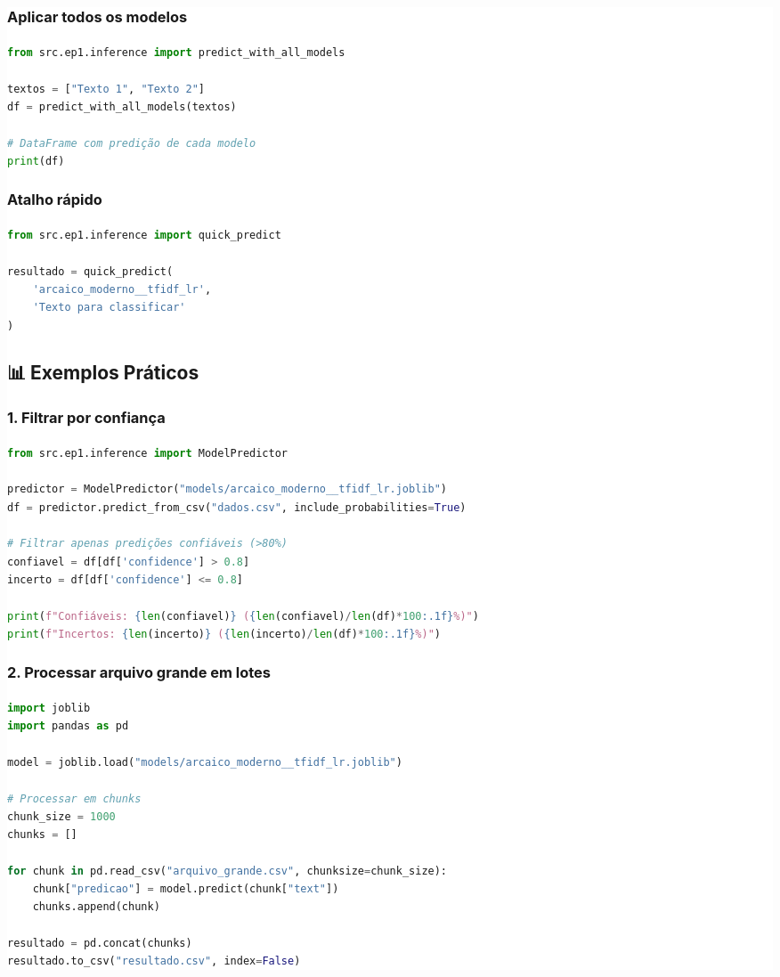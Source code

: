 ### Aplicar todos os modelos

```python
from src.ep1.inference import predict_with_all_models

textos = ["Texto 1", "Texto 2"]
df = predict_with_all_models(textos)

# DataFrame com predição de cada modelo
print(df)
```

### Atalho rápido

```python
from src.ep1.inference import quick_predict

resultado = quick_predict(
    'arcaico_moderno__tfidf_lr',
    'Texto para classificar'
)
```

## 📊 Exemplos Práticos

### 1. Filtrar por confiança

```python
from src.ep1.inference import ModelPredictor

predictor = ModelPredictor("models/arcaico_moderno__tfidf_lr.joblib")
df = predictor.predict_from_csv("dados.csv", include_probabilities=True)

# Filtrar apenas predições confiáveis (>80%)
confiavel = df[df['confidence'] > 0.8]
incerto = df[df['confidence'] <= 0.8]

print(f"Confiáveis: {len(confiavel)} ({len(confiavel)/len(df)*100:.1f}%)")
print(f"Incertos: {len(incerto)} ({len(incerto)/len(df)*100:.1f}%)")
```

### 2. Processar arquivo grande em lotes

```python
import joblib
import pandas as pd

model = joblib.load("models/arcaico_moderno__tfidf_lr.joblib")

# Processar em chunks
chunk_size = 1000
chunks = []

for chunk in pd.read_csv("arquivo_grande.csv", chunksize=chunk_size):
    chunk["predicao"] = model.predict(chunk["text"])
    chunks.append(chunk)

resultado = pd.concat(chunks)
resultado.to_csv("resultado.csv", index=False)
```
